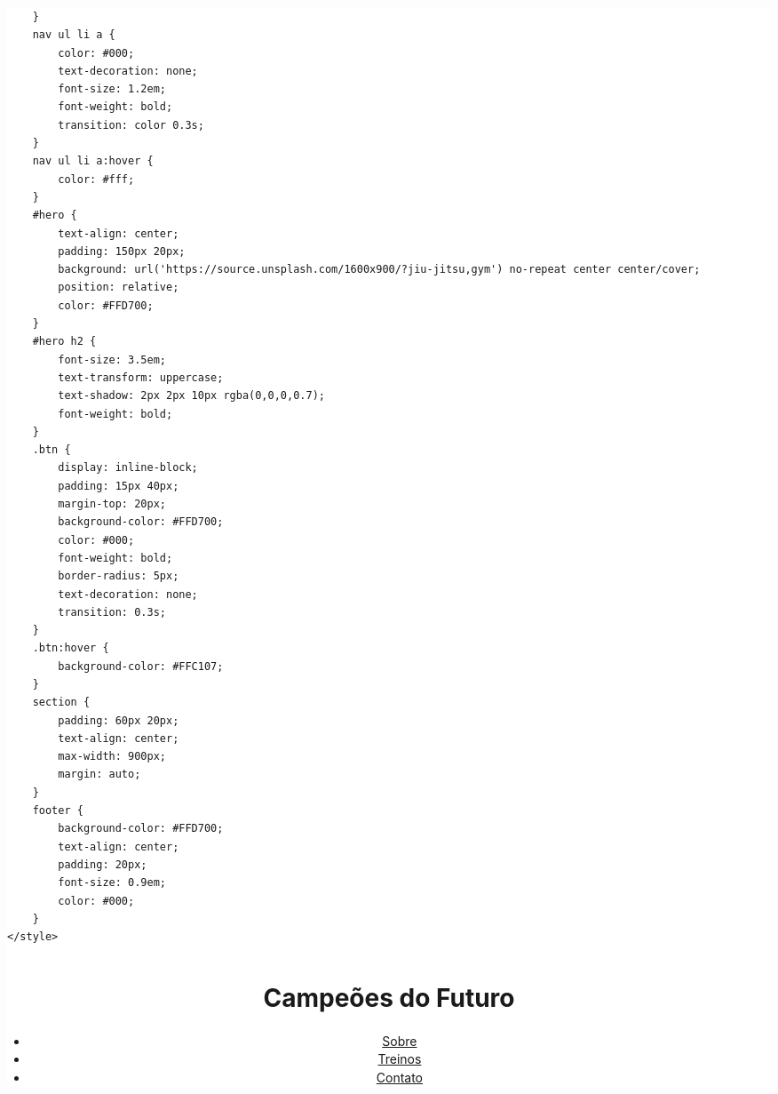         }
        nav ul li a {
            color: #000;
            text-decoration: none;
            font-size: 1.2em;
            font-weight: bold;
            transition: color 0.3s;
        }
        nav ul li a:hover {
            color: #fff;
        }
        #hero {
            text-align: center;
            padding: 150px 20px;
            background: url('https://source.unsplash.com/1600x900/?jiu-jitsu,gym') no-repeat center center/cover;
            position: relative;
            color: #FFD700;
        }
        #hero h2 {
            font-size: 3.5em;
            text-transform: uppercase;
            text-shadow: 2px 2px 10px rgba(0,0,0,0.7);
            font-weight: bold;
        }
        .btn {
            display: inline-block;
            padding: 15px 40px;
            margin-top: 20px;
            background-color: #FFD700;
            color: #000;
            font-weight: bold;
            border-radius: 5px;
            text-decoration: none;
            transition: 0.3s;
        }
        .btn:hover {
            background-color: #FFC107;
        }
        section {
            padding: 60px 20px;
            text-align: center;
            max-width: 900px;
            margin: auto;
        }
        footer {
            background-color: #FFD700;
            text-align: center;
            padding: 20px;
            font-size: 0.9em;
            color: #000;
        }
    </style>
</head>
<body>
    <header>
        <h1>Campeões do Futuro</h1>
        <nav>
            <ul>
                <li><a href="#sobre">Sobre</a></li>
                <li><a href="#treinos">Treinos</a></li>
                <li><a href="#contato">Contato</a></li>
            </ul>
        </nav>